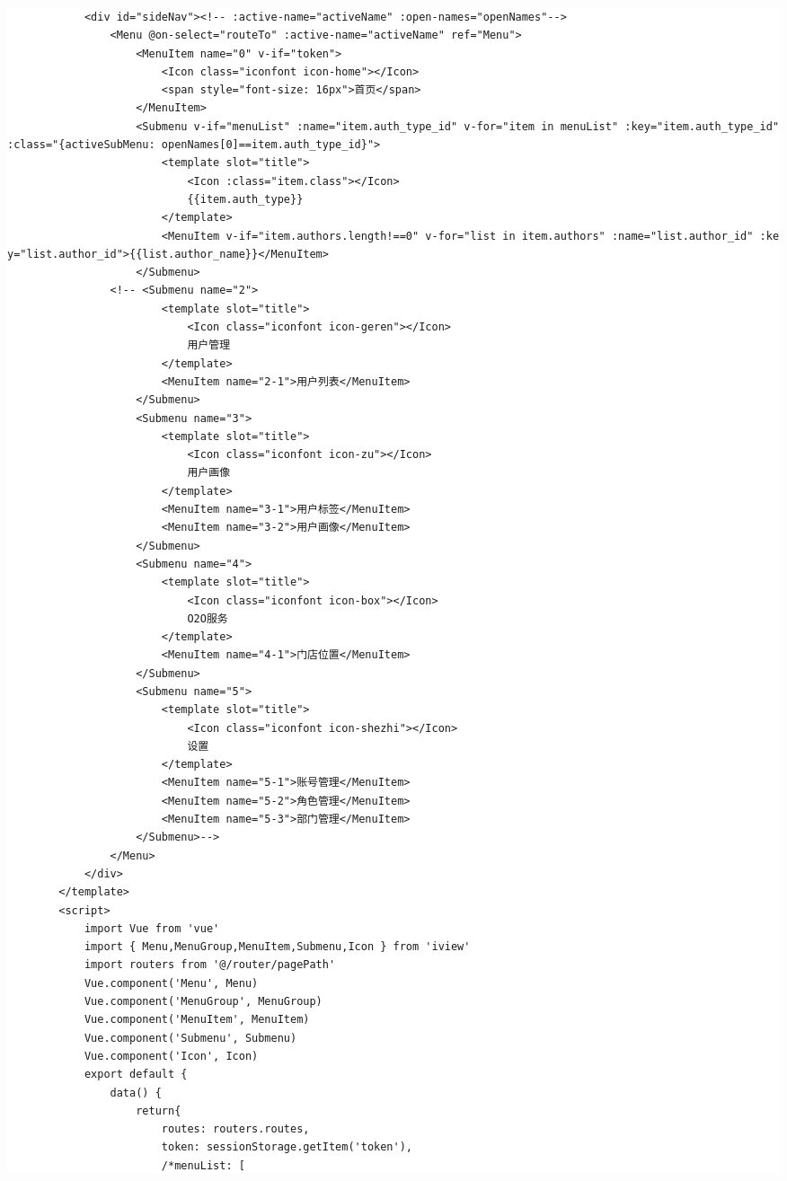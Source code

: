 				<div id="sideNav"><!-- :active-name="activeName" :open-names="openNames"-->
					<Menu @on-select="routeTo" :active-name="activeName" ref="Menu">
						<MenuItem name="0" v-if="token">
							<Icon class="iconfont icon-home"></Icon>
							<span style="font-size: 16px">首页</span>
						</MenuItem>
						<Submenu v-if="menuList" :name="item.auth_type_id" v-for="item in menuList" :key="item.auth_type_id" :class="{activeSubMenu: openNames[0]==item.auth_type_id}">
							<template slot="title">
								<Icon :class="item.class"></Icon>
								{{item.auth_type}}
							</template>
							<MenuItem v-if="item.authors.length!==0" v-for="list in item.authors" :name="list.author_id" :key="list.author_id">{{list.author_name}}</MenuItem>
						</Submenu>
					<!-- <Submenu name="2">
							<template slot="title">
								<Icon class="iconfont icon-geren"></Icon>
								用户管理
							</template>
							<MenuItem name="2-1">用户列表</MenuItem>
						</Submenu>
						<Submenu name="3">
							<template slot="title">
								<Icon class="iconfont icon-zu"></Icon>
								用户画像
							</template>
							<MenuItem name="3-1">用户标签</MenuItem>
							<MenuItem name="3-2">用户画像</MenuItem>
						</Submenu>
						<Submenu name="4">
							<template slot="title">
								<Icon class="iconfont icon-box"></Icon>
								O2O服务
							</template>
							<MenuItem name="4-1">门店位置</MenuItem>
						</Submenu>
						<Submenu name="5">
							<template slot="title">
								<Icon class="iconfont icon-shezhi"></Icon>
								设置
							</template>
							<MenuItem name="5-1">账号管理</MenuItem>
							<MenuItem name="5-2">角色管理</MenuItem>
							<MenuItem name="5-3">部门管理</MenuItem>
						</Submenu>-->
					</Menu>
				</div>
			</template>
			<script>
				import Vue from 'vue'
				import { Menu,MenuGroup,MenuItem,Submenu,Icon } from 'iview'
				import routers from '@/router/pagePath'
				Vue.component('Menu', Menu)
				Vue.component('MenuGroup', MenuGroup)
				Vue.component('MenuItem', MenuItem)
				Vue.component('Submenu', Submenu)
				Vue.component('Icon', Icon)
				export default {
					data() {
						return{
							routes: routers.routes,
							token: sessionStorage.getItem('token'),
							/*menuList: [